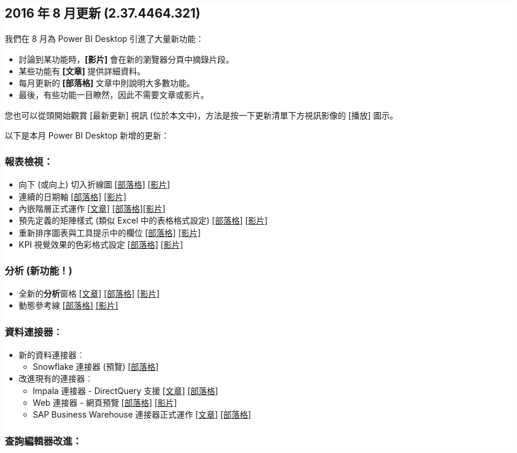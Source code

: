 

## <a name="august-2016-update-2374464321"></a>2016 年 8 月更新 (2.37.4464.321)

我們在 8 月為 Power BI Desktop 引進了大量新功能：

-   討論到某功能時，**[影片]** 會在新的瀏覽器分頁中摘錄片段。
-   某些功能有 **[文章]** 提供詳細資料。
-   每月更新的 **[部落格]** 文章中則說明大多數功能。
-   最後，有些功能一目瞭然，因此不需要文章或影片。

您也可以從頭開始觀賞 [最新更新] 視訊 (位於本文中)，方法是按一下更新清單下方視訊影像的 [播放] 圖示。

以下是本月 Power BI Desktop 新增的更新：

### <a name="report-view"></a>報表檢視：

-   向下 (或向上) 切入折線圖 [[部落格]](https://powerbi.microsoft.com/blog/power-bi-desktop-august-feature-summary/) [[影片]](https://youtu.be/0VvG7Eqoke8?t=3m1s)
-   連續的日期軸 [[部落格]](https://powerbi.microsoft.com/blog/power-bi-desktop-august-feature-summary/) [[影片]](https://youtu.be/0VvG7Eqoke8?t=3m48s)
-   內嵌階層正式運作 [[文章]](desktop-inline-hierarchy-labels.md) [[部落格]](https://powerbi.microsoft.com/blog/power-bi-desktop-august-feature-summary/)[[影片]](https://youtu.be/0VvG7Eqoke8?t=4m6s)
-   預先定義的矩陣樣式 (類似 Excel 中的表格格式設定) [[部落格]](https://powerbi.microsoft.com/blog/power-bi-desktop-august-feature-summary/) [[影片]](https://youtu.be/0VvG7Eqoke8?t=4m59s)
-   重新排序圖表與工具提示中的欄位 [[部落格]](https://powerbi.microsoft.com/blog/power-bi-desktop-august-feature-summary/) [[影片]](https://youtu.be/0VvG7Eqoke8?t=6m23s)
-   KPI 視覺效果的色彩格式設定 [[部落格]](https://powerbi.microsoft.com/blog/power-bi-desktop-august-feature-summary/) [[影片]](https://youtu.be/0VvG7Eqoke8?t=7m9s)

### <a name="analytics-new"></a>分析 (新功能！)

-   全新的**分析**窗格 [[文章]](desktop-analytics-pane.md) [[部落格]](https://powerbi.microsoft.com/blog/power-bi-desktop-august-feature-summary/) [[影片]](https://youtu.be/0VvG7Eqoke8?t=8m22s)
-   動態參考線 [[部落格]](https://powerbi.microsoft.com/blog/power-bi-desktop-august-feature-summary/) [[影片]](https://youtu.be/0VvG7Eqoke8?t=9m40s)


### <a name="data-connectors"></a>資料連接器︰

-   新的資料連接器︰
    -   Snowflake 連接器 (預覽) [[部落格]](https://powerbi.microsoft.com/blog/power-bi-desktop-august-feature-summary/)
-   改進現有的連接器︰
    -   Impala 連接器 - DirectQuery 支援 [[文章]](desktop-connect-impala.md) [[部落格]](https://powerbi.microsoft.com/blog/power-bi-desktop-august-feature-summary/)
    -   Web 連接器 - 網頁預覽 [[部落格]](https://powerbi.microsoft.com/blog/power-bi-desktop-august-feature-summary/) [[影片]](https://youtu.be/0VvG7Eqoke8?t=12m28s)
    -   SAP Business Warehouse 連接器正式運作 [[文章]](desktop-sap-bw-connector.md) [[部落格]](https://powerbi.microsoft.com/blog/power-bi-desktop-august-feature-summary/)


### <a name="query-editor-improvements"></a>查詢編輯器改進：
